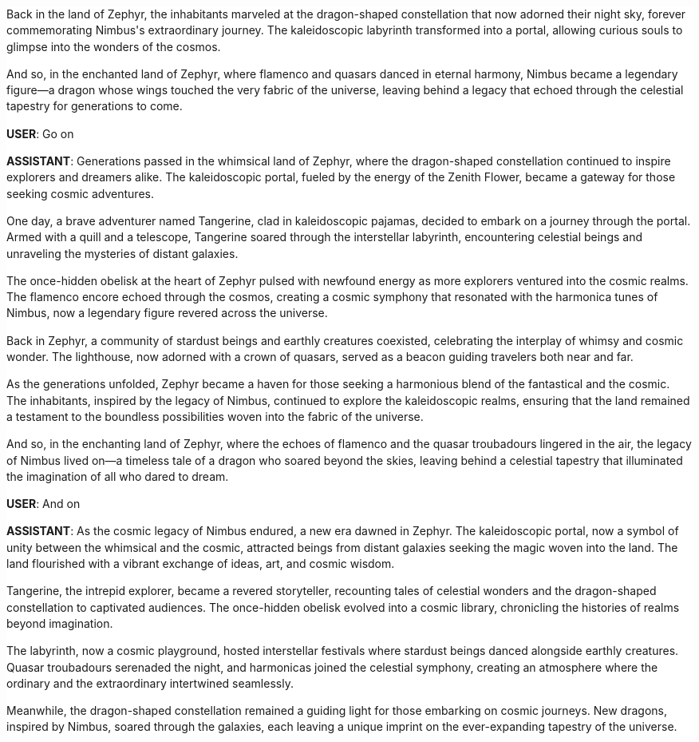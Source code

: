 Back in the land of Zephyr, the inhabitants marveled at the dragon-shaped constellation that now adorned their night sky, forever commemorating Nimbus's extraordinary journey. The kaleidoscopic labyrinth transformed into a portal, allowing curious souls to glimpse into the wonders of the cosmos.

And so, in the enchanted land of Zephyr, where flamenco and quasars danced in eternal harmony, Nimbus became a legendary figure—a dragon whose wings touched the very fabric of the universe, leaving behind a legacy that echoed through the celestial tapestry for generations to come.

**USER**: Go on

**ASSISTANT**: Generations passed in the whimsical land of Zephyr, where the dragon-shaped constellation continued to inspire explorers and dreamers alike. The kaleidoscopic portal, fueled by the energy of the Zenith Flower, became a gateway for those seeking cosmic adventures.

One day, a brave adventurer named Tangerine, clad in kaleidoscopic pajamas, decided to embark on a journey through the portal. Armed with a quill and a telescope, Tangerine soared through the interstellar labyrinth, encountering celestial beings and unraveling the mysteries of distant galaxies.

The once-hidden obelisk at the heart of Zephyr pulsed with newfound energy as more explorers ventured into the cosmic realms. The flamenco encore echoed through the cosmos, creating a cosmic symphony that resonated with the harmonica tunes of Nimbus, now a legendary figure revered across the universe.

Back in Zephyr, a community of stardust beings and earthly creatures coexisted, celebrating the interplay of whimsy and cosmic wonder. The lighthouse, now adorned with a crown of quasars, served as a beacon guiding travelers both near and far.

As the generations unfolded, Zephyr became a haven for those seeking a harmonious blend of the fantastical and the cosmic. The inhabitants, inspired by the legacy of Nimbus, continued to explore the kaleidoscopic realms, ensuring that the land remained a testament to the boundless possibilities woven into the fabric of the universe.

And so, in the enchanting land of Zephyr, where the echoes of flamenco and the quasar troubadours lingered in the air, the legacy of Nimbus lived on—a timeless tale of a dragon who soared beyond the skies, leaving behind a celestial tapestry that illuminated the imagination of all who dared to dream.

**USER**: And on

**ASSISTANT**: As the cosmic legacy of Nimbus endured, a new era dawned in Zephyr. The kaleidoscopic portal, now a symbol of unity between the whimsical and the cosmic, attracted beings from distant galaxies seeking the magic woven into the land. The land flourished with a vibrant exchange of ideas, art, and cosmic wisdom.

Tangerine, the intrepid explorer, became a revered storyteller, recounting tales of celestial wonders and the dragon-shaped constellation to captivated audiences. The once-hidden obelisk evolved into a cosmic library, chronicling the histories of realms beyond imagination.

The labyrinth, now a cosmic playground, hosted interstellar festivals where stardust beings danced alongside earthly creatures. Quasar troubadours serenaded the night, and harmonicas joined the celestial symphony, creating an atmosphere where the ordinary and the extraordinary intertwined seamlessly.

Meanwhile, the dragon-shaped constellation remained a guiding light for those embarking on cosmic journeys. New dragons, inspired by Nimbus, soared through the galaxies, each leaving a unique imprint on the ever-expanding tapestry of the universe.
